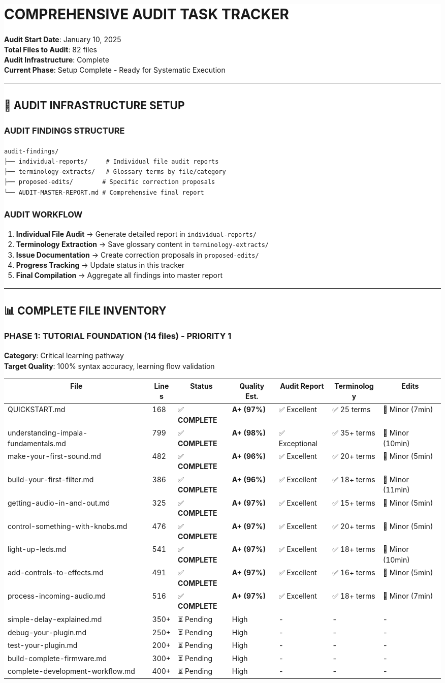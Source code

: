 # COMPREHENSIVE AUDIT TASK TRACKER

**Audit Start Date**: January 10, 2025  
**Total Files to Audit**: 82 files  
**Audit Infrastructure**: Complete  
**Current Phase**: Setup Complete - Ready for Systematic Execution

---

## 📁 AUDIT INFRASTRUCTURE SETUP

### **AUDIT FINDINGS STRUCTURE**
```
audit-findings/
├── individual-reports/     # Individual file audit reports
├── terminology-extracts/   # Glossary terms by file/category
├── proposed-edits/        # Specific correction proposals
└── AUDIT-MASTER-REPORT.md # Comprehensive final report
```

### **AUDIT WORKFLOW**
1. **Individual File Audit** → Generate detailed report in `individual-reports/`
2. **Terminology Extraction** → Save glossary content in `terminology-extracts/`
3. **Issue Documentation** → Create correction proposals in `proposed-edits/`
4. **Progress Tracking** → Update status in this tracker
5. **Final Compilation** → Aggregate all findings into master report

---

## 📊 COMPLETE FILE INVENTORY

### **PHASE 1: TUTORIAL FOUNDATION** (14 files) - **PRIORITY 1**
**Category**: Critical learning pathway  
**Target Quality**: 100% syntax accuracy, learning flow validation

| File | Lines | Status | Quality Est. | Audit Report | Terminology | Edits |
|------|-------|--------|--------------|--------------|-------------|-------|
| QUICKSTART.md | 168 | ✅ **COMPLETE** | **A+ (97%)** | ✅ Excellent | ✅ 25 terms | 🔄 Minor (7min) |
| understanding-impala-fundamentals.md | 799 | ✅ **COMPLETE** | **A+ (98%)** | ✅ Exceptional | ✅ 35+ terms | 🔄 Minor (10min) |
| make-your-first-sound.md | 482 | ✅ **COMPLETE** | **A+ (96%)** | ✅ Excellent | ✅ 20+ terms | 🔄 Minor (5min) |
| build-your-first-filter.md | 386 | ✅ **COMPLETE** | **A+ (96%)** | ✅ Excellent | ✅ 18+ terms | 🔄 Minor (11min) |
| getting-audio-in-and-out.md | 325 | ✅ **COMPLETE** | **A+ (97%)** | ✅ Excellent | ✅ 15+ terms | 🔄 Minor (5min) |
| control-something-with-knobs.md | 476 | ✅ **COMPLETE** | **A+ (97%)** | ✅ Excellent | ✅ 20+ terms | 🔄 Minor (5min) |
| light-up-leds.md | 541 | ✅ **COMPLETE** | **A+ (97%)** | ✅ Excellent | ✅ 18+ terms | 🔄 Minor (10min) |
| add-controls-to-effects.md | 491 | ✅ **COMPLETE** | **A+ (97%)** | ✅ Excellent | ✅ 16+ terms | 🔄 Minor (5min) |
| process-incoming-audio.md | 516 | ✅ **COMPLETE** | **A+ (97%)** | ✅ Excellent | ✅ 18+ terms | 🔄 Minor (7min) |
| simple-delay-explained.md | 350+ | ⏳ Pending | High | - | - | - |
| debug-your-plugin.md | 250+ | ⏳ Pending | High | - | - | - |
| test-your-plugin.md | 200+ | ⏳ Pending | High | - | - | - |
| build-complete-firmware.md | 300+ | ⏳ Pending | High | - | - | - |
| complete-development-workflow.md | 400+ | ⏳ Pending | High | - | - | - |